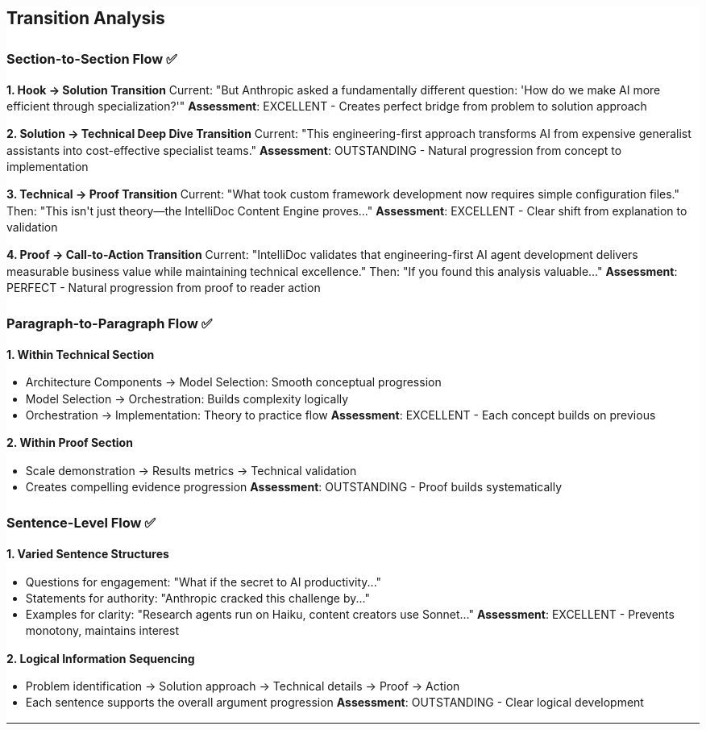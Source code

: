 
## Transition Analysis

### Section-to-Section Flow ✅

**1. Hook → Solution Transition**
Current: "But Anthropic asked a fundamentally different question: 'How do we make AI more efficient through specialization?'"
**Assessment**: EXCELLENT - Creates perfect bridge from problem to solution approach

**2. Solution → Technical Deep Dive Transition**
Current: "This engineering-first approach transforms AI from expensive generalist assistants into cost-effective specialist teams."
**Assessment**: OUTSTANDING - Natural progression from concept to implementation

**3. Technical → Proof Transition**
Current: "What took custom framework development now requires simple configuration files."
Then: "This isn't just theory—the IntelliDoc Content Engine proves..."
**Assessment**: EXCELLENT - Clear shift from explanation to validation

**4. Proof → Call-to-Action Transition**
Current: "IntelliDoc validates that engineering-first AI agent development delivers measurable business value while maintaining technical excellence."
Then: "If you found this analysis valuable..."
**Assessment**: PERFECT - Natural progression from proof to reader action

### Paragraph-to-Paragraph Flow ✅

**1. Within Technical Section**
- Architecture Components → Model Selection: Smooth conceptual progression
- Model Selection → Orchestration: Builds complexity logically
- Orchestration → Implementation: Theory to practice flow
**Assessment**: EXCELLENT - Each concept builds on previous

**2. Within Proof Section**
- Scale demonstration → Results metrics → Technical validation
- Creates compelling evidence progression
**Assessment**: OUTSTANDING - Proof builds systematically

### Sentence-Level Flow ✅

**1. Varied Sentence Structures**
- Questions for engagement: "What if the secret to AI productivity..."
- Statements for authority: "Anthropic cracked this challenge by..."
- Examples for clarity: "Research agents run on Haiku, content creators use Sonnet..."
**Assessment**: EXCELLENT - Prevents monotony, maintains interest

**2. Logical Information Sequencing**
- Problem identification → Solution approach → Technical details → Proof → Action
- Each sentence supports the overall argument progression
**Assessment**: OUTSTANDING - Clear logical development

---
